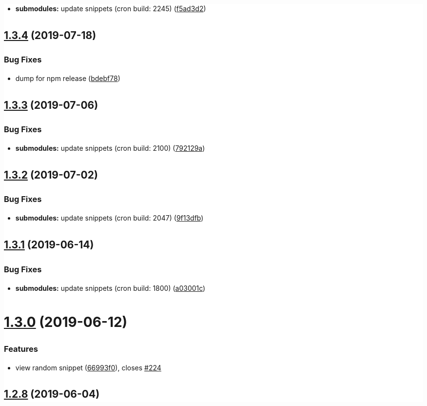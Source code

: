 * **submodules:** update snippets (cron build: 2245) ([f5ad3d2](https://github.com/sQVe/30s/commit/f5ad3d2))

## [1.3.4](https://github.com/sQVe/30s/compare/v1.3.3...v1.3.4) (2019-07-18)


### Bug Fixes

* dump for npm release ([bdebf78](https://github.com/sQVe/30s/commit/bdebf78))

## [1.3.3](https://github.com/sQVe/30s/compare/v1.3.2...v1.3.3) (2019-07-06)


### Bug Fixes

* **submodules:** update snippets (cron build: 2100) ([792129a](https://github.com/sQVe/30s/commit/792129a))

## [1.3.2](https://github.com/sQVe/30s/compare/v1.3.1...v1.3.2) (2019-07-02)


### Bug Fixes

* **submodules:** update snippets (cron build: 2047) ([9f13dfb](https://github.com/sQVe/30s/commit/9f13dfb))

## [1.3.1](https://github.com/sQVe/30s/compare/v1.3.0...v1.3.1) (2019-06-14)


### Bug Fixes

* **submodules:** update snippets (cron build: 1800) ([a03001c](https://github.com/sQVe/30s/commit/a03001c))

# [1.3.0](https://github.com/sQVe/30s/compare/v1.2.8...v1.3.0) (2019-06-12)


### Features

* view random snippet ([66993f0](https://github.com/sQVe/30s/commit/66993f0)), closes [#224](https://github.com/sQVe/30s/issues/224)

## [1.2.8](https://github.com/sQVe/30s/compare/v1.2.7...v1.2.8) (2019-06-04)
